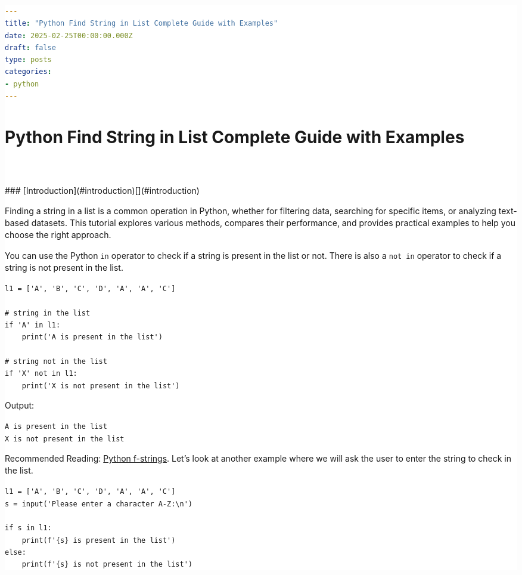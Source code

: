```yaml
---
title: "Python Find String in List Complete Guide with Examples"
date: 2025-02-25T00:00:00.000Z
draft: false
type: posts
categories: 
- python
---
```

# Python Find String in List Complete Guide with Examples

<br/>

<br/>
### [Introduction](#introduction)[](#introduction)

Finding a string in a list is a common operation in Python, whether for filtering data, searching for specific items, or analyzing text-based datasets. This tutorial explores various methods, compares their performance, and provides practical examples to help you choose the right approach.

You can use the Python `in` operator to check if a string is present in the list or not. There is also a `not in` operator to check if a string is not present in the list.

```
l1 = ['A', 'B', 'C', 'D', 'A', 'A', 'C']

# string in the list
if 'A' in l1:
    print('A is present in the list')

# string not in the list
if 'X' not in l1:
    print('X is not present in the list')
```

Output:

```
A is present in the list
X is not present in the list
```

Recommended Reading: [Python f-strings](/community/tutorials/python-f-strings-literal-string-interpolation). Let’s look at another example where we will ask the user to enter the string to check in the list.

```
l1 = ['A', 'B', 'C', 'D', 'A', 'A', 'C']
s = input('Please enter a character A-Z:\n')

if s in l1:
    print(f'{s} is present in the list')
else:
    print(f'{s} is not present in the list')
```
